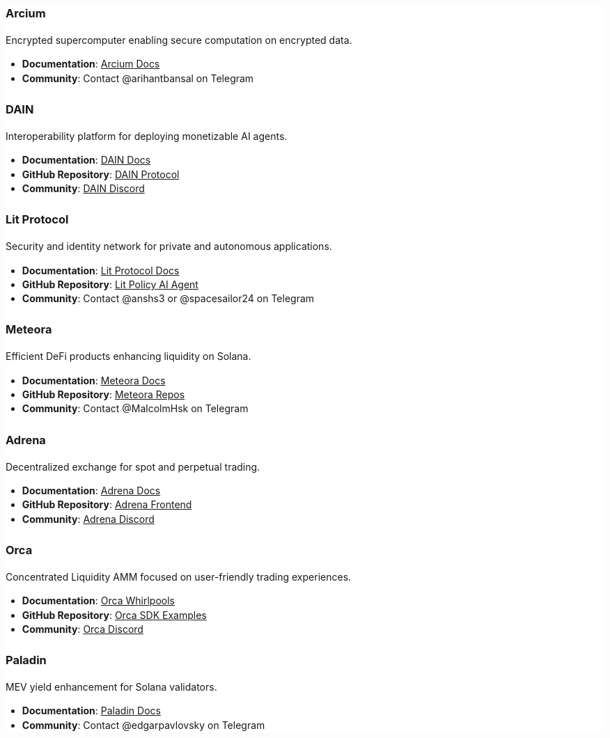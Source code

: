 ### Arcium

Encrypted supercomputer enabling secure computation on encrypted data.

- **Documentation**: [Arcium Docs](https://docs.arcium.com/)
- **Community**: Contact @arihantbansal on Telegram

### DAIN

Interoperability platform for deploying monetizable AI agents.

- **Documentation**: [DAIN Docs](https://docs.dain.org/)
- **GitHub Repository**: [DAIN Protocol](https://github.com/orgs/dain-protocol/)
- **Community**: [DAIN Discord](https://discord.gg/SsuhCqZKDb)

### Lit Protocol

Security and identity network for private and autonomous applications.

- **Documentation**: [Lit Protocol Docs](https://developer.litprotocol.com/intro/first-request/overview)
- **GitHub Repository**: [Lit Policy AI Agent](https://github.com/LIT-Protocol/policy-AI-agent)
- **Community**: Contact @anshs3 or @spacesailor24 on Telegram

### Meteora

Efficient DeFi products enhancing liquidity on Solana.

- **Documentation**: [Meteora Docs](https://docs.meteora.ag/)
- **GitHub Repository**: [Meteora Repos](https://github.com/orgs/MeteoraAg/repositories)
- **Community**: Contact @MalcolmHsk on Telegram

### Adrena

Decentralized exchange for spot and perpetual trading.

- **Documentation**: [Adrena Docs](https://docs.adrena.xyz)
- **GitHub Repository**: [Adrena Frontend](https://github.com/AdrenaFoundation/frontend)
- **Community**: [Adrena Discord](https://discord.gg/adrena)

### Orca

Concentrated Liquidity AMM focused on user-friendly trading experiences.

- **Documentation**: [Orca Whirlpools](https://orca-so.github.io/whirlpools/)
- **GitHub Repository**: [Orca SDK Examples](https://github.com/orca-so/whirlpools/tree/main/examples/ts-sdk/next)
- **Community**: [Orca Discord](https://discord.com/invite/nSwGWn5KSG)

### Paladin

MEV yield enhancement for Solana validators.

- **Documentation**: [Paladin Docs](https://paladin-3.gitbook.io/paladin-or-p3-docs)
- **Community**: Contact @edgarpavlovsky on Telegram
